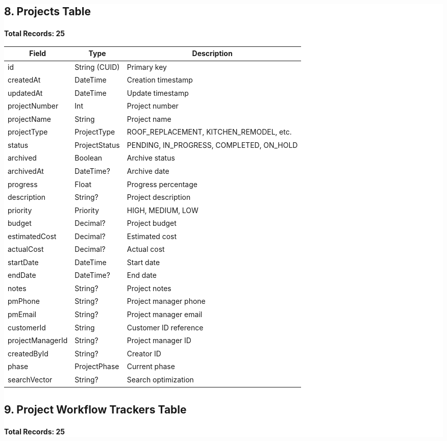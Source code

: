 ## 8. Projects Table
**Total Records: 25**

| Field | Type | Description |
|-------|------|-------------|
| id | String (CUID) | Primary key |
| createdAt | DateTime | Creation timestamp |
| updatedAt | DateTime | Update timestamp |
| projectNumber | Int | Project number |
| projectName | String | Project name |
| projectType | ProjectType | ROOF_REPLACEMENT, KITCHEN_REMODEL, etc. |
| status | ProjectStatus | PENDING, IN_PROGRESS, COMPLETED, ON_HOLD |
| archived | Boolean | Archive status |
| archivedAt | DateTime? | Archive date |
| progress | Float | Progress percentage |
| description | String? | Project description |
| priority | Priority | HIGH, MEDIUM, LOW |
| budget | Decimal? | Project budget |
| estimatedCost | Decimal? | Estimated cost |
| actualCost | Decimal? | Actual cost |
| startDate | DateTime | Start date |
| endDate | DateTime? | End date |
| notes | String? | Project notes |
| pmPhone | String? | Project manager phone |
| pmEmail | String? | Project manager email |
| customerId | String | Customer ID reference |
| projectManagerId | String? | Project manager ID |
| createdById | String? | Creator ID |
| phase | ProjectPhase | Current phase |
| searchVector | String? | Search optimization |

## 9. Project Workflow Trackers Table
**Total Records: 25**
